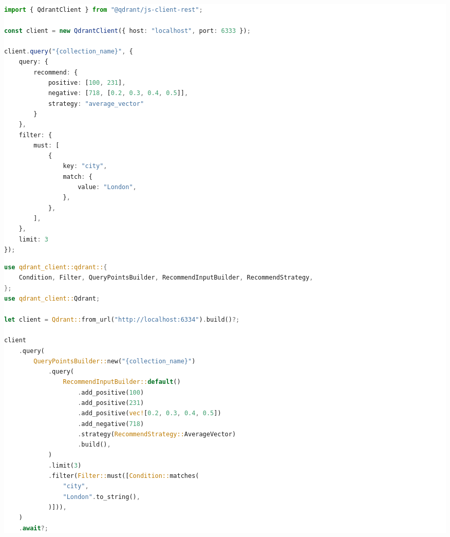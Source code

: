 ```typescript
import { QdrantClient } from "@qdrant/js-client-rest";

const client = new QdrantClient({ host: "localhost", port: 6333 });

client.query("{collection_name}", {
    query: {
        recommend: {
            positive: [100, 231],
            negative: [718, [0.2, 0.3, 0.4, 0.5]],
            strategy: "average_vector"
        }
    },
    filter: {
        must: [
            {
                key: "city",
                match: {
                    value: "London",
                },
            },
        ],
    },
    limit: 3
});
```

```rust
use qdrant_client::qdrant::{
    Condition, Filter, QueryPointsBuilder, RecommendInputBuilder, RecommendStrategy,
};
use qdrant_client::Qdrant;

let client = Qdrant::from_url("http://localhost:6334").build()?;
    
client
    .query(
        QueryPointsBuilder::new("{collection_name}")
            .query(
                RecommendInputBuilder::default()
                    .add_positive(100)
                    .add_positive(231)
                    .add_positive(vec![0.2, 0.3, 0.4, 0.5])
                    .add_negative(718)
                    .strategy(RecommendStrategy::AverageVector)
                    .build(),
            )
            .limit(3)
            .filter(Filter::must([Condition::matches(
                "city",
                "London".to_string(),
            )])),
    )
    .await?;
```
